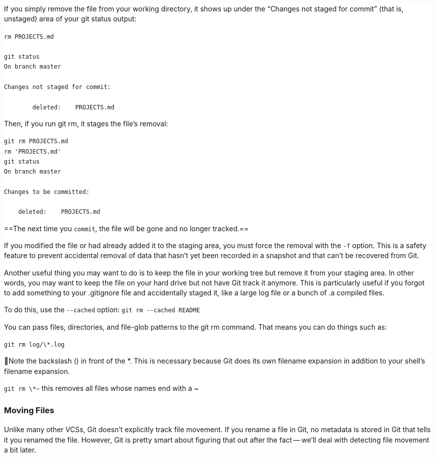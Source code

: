 If you simply remove the file from your working directory, it shows up under the “Changes not staged for commit” (that is, unstaged) area of your git status output:

```
rm PROJECTS.md

git status
On branch master

Changes not staged for commit:

        deleted:    PROJECTS.md
```

Then, if you run git rm, it stages the file’s removal:

```
git rm PROJECTS.md
rm 'PROJECTS.md'
git status
On branch master

Changes to be committed:

    deleted:    PROJECTS.md
```

==The next time you `commit`, the file will be gone and no longer tracked.== 

If you modified the file or had already added it to the staging area, you must force the removal with the `-f` option. 
This is a safety feature to prevent accidental removal of data that hasn’t yet been recorded in a snapshot and that can’t be recovered from Git.

Another useful thing you may want to do is to keep the file in your working tree but remove it from your staging area. In other words, you may want to keep the file on your hard drive but not have Git track it anymore. 
This is particularly useful if you forgot to add something to your .gitignore file and accidentally staged it, like a large log file or a bunch of .a compiled files. 

To do this, use the `--cached` option: `git rm --cached README`

You can pass files, directories, and file-glob patterns to the git rm command. That means you can do things such as:

`git rm log/\*.log`

📔Note the backslash (\) in front of the \*. This is necessary because Git does its own filename expansion in addition to your shell’s filename expansion.

`git rm \*~` this removes all files whose names end with a ~

### **Moving** Files

Unlike many other VCSs, Git doesn’t explicitly track file movement. If you rename a file in Git, no metadata is stored in Git that tells it you renamed the file. However, Git is pretty smart about figuring that out after the fact — we’ll deal with detecting file movement a bit later.
